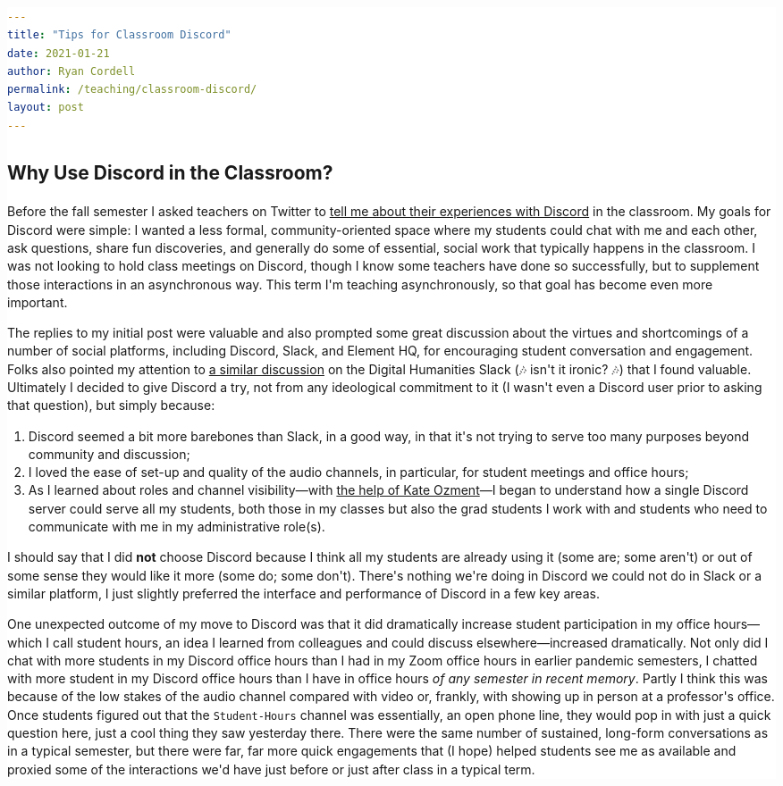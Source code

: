 ```yaml
---
title: "Tips for Classroom Discord"
date: 2021-01-21
author: Ryan Cordell
permalink: /teaching/classroom-discord/
layout: post
---
```


## Why Use Discord in the Classroom?

Before the fall semester I asked teachers on Twitter to [tell me about their experiences with Discord](https://twitter.com/ryancordell/status/1294326940367822848) in the classroom. My goals for Discord were simple: I wanted a less formal, community-oriented space where my students could chat with me and each other, ask questions, share fun discoveries, and generally do some of essential, social work that typically happens in the classroom. I was not looking to hold class meetings on Discord, though I know some teachers have done so successfully, but to supplement those interactions in an asynchronous way. This term I'm teaching asynchronously, so that goal has become even more important.

The replies to my initial post were valuable and also prompted some great discussion about the virtues and shortcomings of a number of social platforms, including Discord, Slack, and Element HQ, for encouraging student conversation and engagement. Folks also pointed my attention to [a similar discussion](https://digitalhumanities.slack.com/?redir=%2Farchives%2FC0CK2T0PJ%2Fp1596921446006700) on the Digital Humanities Slack (🎶 isn't it ironic? 🎶) that I found valuable. Ultimately I decided to give Discord a try, not from any ideological commitment to it (I wasn't even a Discord user prior to asking that question), but simply because:

1. Discord seemed a bit more barebones than Slack, in a good way, in that it's not trying to serve too many purposes beyond community and discussion;
2. I loved the ease of set-up and quality of the audio channels, in particular, for student meetings and office hours;
3. As I learned about roles and channel visibility—with [the help of Kate Ozment](https://twitter.com/GrubStreetWomen/status/1298384849011499008?s=20)—I began to understand how a single Discord server could serve all my students, both those in my classes but also the grad students I work with and students who need to communicate with me in my administrative role(s).

I should say that I did **not** choose Discord because I think all my students are already using it (some are; some aren't) or out of some sense they would like it more (some do; some don't). There's nothing we're doing in Discord we could not do in Slack or a similar platform, I just slightly preferred the interface and performance of Discord in a few key areas. 

One unexpected outcome of my move to Discord was that it did dramatically increase student participation in my office hours—which I call student hours, an idea I learned from colleagues and could discuss elsewhere—increased dramatically. Not only did I chat with more students in my Discord office hours than I had in my Zoom office hours in earlier pandemic semesters, I chatted with more student in my Discord office hours than I have in office hours _of any semester in recent memory_. Partly I think this was because of the low stakes of the audio channel compared with video or, frankly, with showing up in person at a professor's office. Once students figured out that the `Student-Hours` channel was essentially, an open phone line, they would pop in with just a quick question here, just a cool thing they saw yesterday there. There were the same number of sustained, long-form conversations as in a typical semester, but there were far, far more quick engagements that (I hope) helped students see me as available and proxied some of the interactions we'd have just before or just after class in a typical term.
